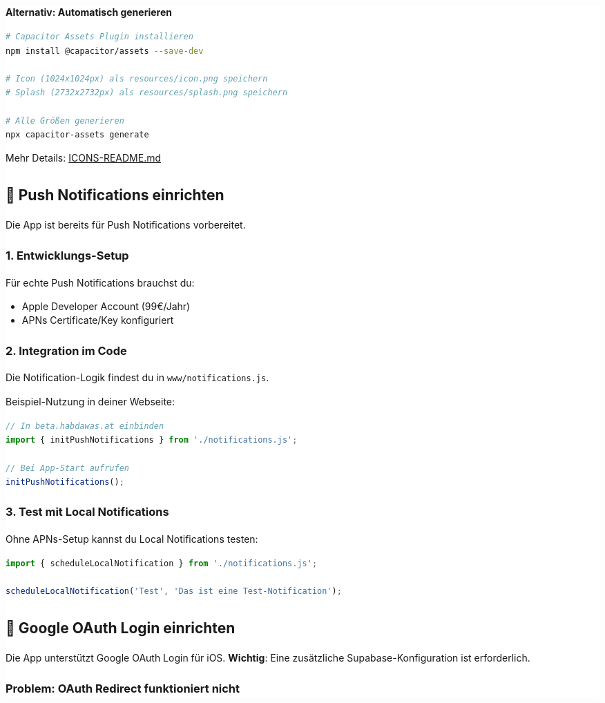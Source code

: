 **Alternativ: Automatisch generieren**

```bash
# Capacitor Assets Plugin installieren
npm install @capacitor/assets --save-dev

# Icon (1024x1024px) als resources/icon.png speichern
# Splash (2732x2732px) als resources/splash.png speichern

# Alle Größen generieren
npx capacitor-assets generate
```

Mehr Details: [ICONS-README.md](./ICONS-README.md)

## 🔔 Push Notifications einrichten

Die App ist bereits für Push Notifications vorbereitet.

### 1. Entwicklungs-Setup

Für echte Push Notifications brauchst du:
- Apple Developer Account (99€/Jahr)
- APNs Certificate/Key konfiguriert

### 2. Integration im Code

Die Notification-Logik findest du in `www/notifications.js`.

Beispiel-Nutzung in deiner Webseite:

```javascript
// In beta.habdawas.at einbinden
import { initPushNotifications } from './notifications.js';

// Bei App-Start aufrufen
initPushNotifications();
```

### 3. Test mit Local Notifications

Ohne APNs-Setup kannst du Local Notifications testen:

```javascript
import { scheduleLocalNotification } from './notifications.js';

scheduleLocalNotification('Test', 'Das ist eine Test-Notification');
```

## 🔐 Google OAuth Login einrichten

Die App unterstützt Google OAuth Login für iOS. **Wichtig**: Eine zusätzliche Supabase-Konfiguration ist erforderlich.

### Problem: OAuth Redirect funktioniert nicht
